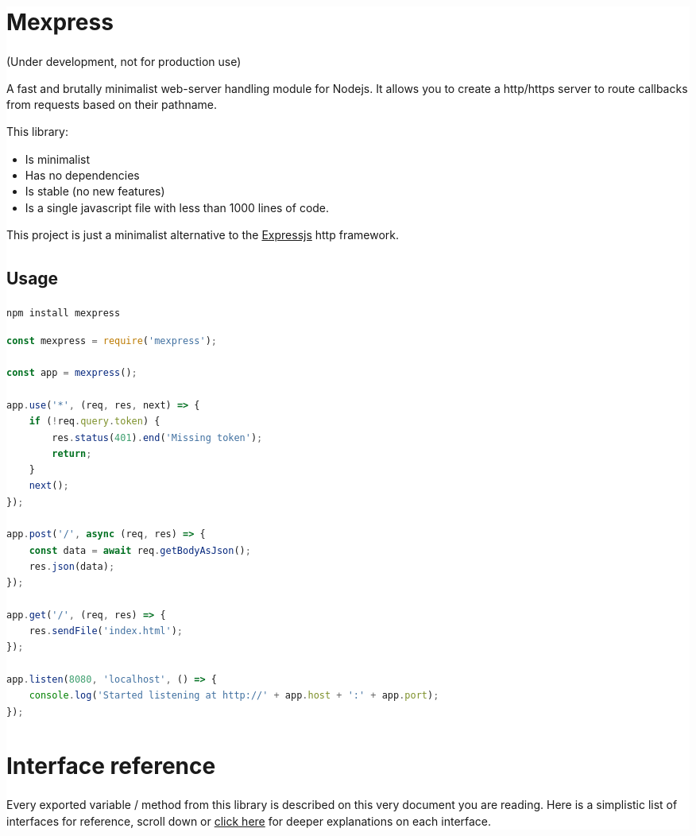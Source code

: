 # Mexpress

(Under development, not for production use)

A fast and brutally minimalist web-server handling module for Nodejs. It allows you to create a http/https server to route callbacks from requests based on their pathname.

This library:

 - Is minimalist
 - Has no dependencies
 - Is stable (no new features)
 - Is a single javascript file with less than 1000 lines of code.

This project is just a minimalist alternative to the [Expressjs](http://expressjs.com/) http framework.

## Usage

`npm install mexpress`

```js
const mexpress = require('mexpress');

const app = mexpress();

app.use('*', (req, res, next) => {
    if (!req.query.token) {
        res.status(401).end('Missing token');
        return;
    }
    next();
});

app.post('/', async (req, res) => {
    const data = await req.getBodyAsJson();
    res.json(data);
});

app.get('/', (req, res) => {
    res.sendFile('index.html');
});

app.listen(8080, 'localhost', () => {
    console.log('Started listening at http://' + app.host + ':' + app.port);
});
```

# Interface reference

Every exported variable / method from this library is described on this very document you are reading. Here is a simplistic list of interfaces for reference, scroll down or [click here](#interface) for deeper explanations on each interface.
